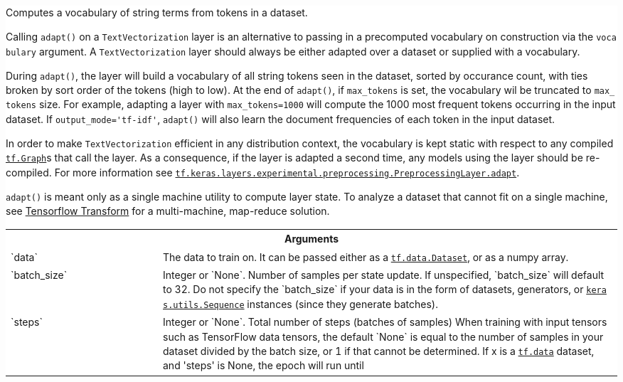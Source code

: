 Computes a vocabulary of string terms from tokens in a dataset.

Calling `adapt()` on a `TextVectorization` layer is an alternative to
passing in a precomputed vocabulary on construction via the `vocabulary`
argument. A `TextVectorization` layer should always be either adapted over a
dataset or supplied with a vocabulary.

During `adapt()`, the layer will build a vocabulary of all string tokens
seen in the dataset, sorted by occurance count, with ties broken by sort
order of the tokens (high to low). At the end of `adapt()`, if `max_tokens`
is set, the vocabulary wil be truncated to `max_tokens` size. For example,
adapting a layer with `max_tokens=1000` will compute the 1000 most frequent
tokens occurring in the input dataset. If `output_mode='tf-idf'`, `adapt()`
will also learn the document frequencies of each token in the input dataset.

In order to make `TextVectorization` efficient in any distribution context,
the vocabulary is kept static with respect to any compiled <a href="../../../tf/Graph.md"><code>tf.Graph</code></a>s that
call the layer. As a consequence, if the layer is adapted a second time,
any models using the layer should be re-compiled. For more information
see <a href="../../../tf/keras/layers/experimental/preprocessing/PreprocessingLayer.md#adapt"><code>tf.keras.layers.experimental.preprocessing.PreprocessingLayer.adapt</code></a>.

`adapt()` is meant only as a single machine utility to compute layer state.
To analyze a dataset that cannot fit on a single machine, see
[Tensorflow Transform](https://www.tensorflow.org/tfx/transform/get_started)
for a multi-machine, map-reduce solution.


 <table class="responsive fixed orange">
<colgroup><col width="214px"><col></colgroup>
<tr><th colspan="2">Arguments</th></tr>

<tr>
<td>
`data`
</td>
<td>
The data to train on. It can be passed either as a
<a href="../../../tf/data/Dataset.md"><code>tf.data.Dataset</code></a>, or as a numpy array.
</td>
</tr><tr>
<td>
`batch_size`
</td>
<td>
Integer or `None`.
Number of samples per state update.
If unspecified, `batch_size` will default to 32.
Do not specify the `batch_size` if your data is in the
form of datasets, generators, or <a href="../../../tf/keras/utils/Sequence.md"><code>keras.utils.Sequence</code></a> instances
(since they generate batches).
</td>
</tr><tr>
<td>
`steps`
</td>
<td>
Integer or `None`.
Total number of steps (batches of samples)
When training with input tensors such as
TensorFlow data tensors, the default `None` is equal to
the number of samples in your dataset divided by
the batch size, or 1 if that cannot be determined. If x is a
<a href="../../../tf/data.md"><code>tf.data</code></a> dataset, and 'steps' is None, the epoch will run until